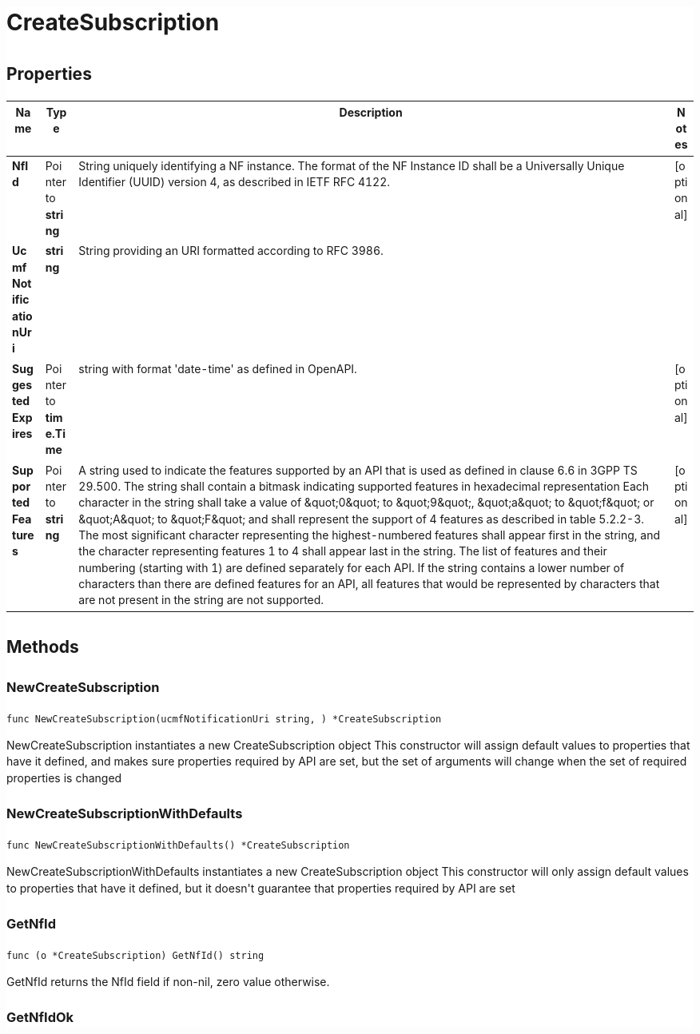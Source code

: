 # CreateSubscription

## Properties

Name | Type | Description | Notes
------------ | ------------- | ------------- | -------------
**NfId** | Pointer to **string** | String uniquely identifying a NF instance. The format of the NF Instance ID shall be a  Universally Unique Identifier (UUID) version 4, as described in IETF RFC 4122.   | [optional] 
**UcmfNotificationUri** | **string** | String providing an URI formatted according to RFC 3986. | 
**SuggestedExpires** | Pointer to **time.Time** | string with format &#39;date-time&#39; as defined in OpenAPI. | [optional] 
**SupportedFeatures** | Pointer to **string** | A string used to indicate the features supported by an API that is used as defined in clause  6.6 in 3GPP TS 29.500. The string shall contain a bitmask indicating supported features in  hexadecimal representation Each character in the string shall take a value of \&quot;0\&quot; to \&quot;9\&quot;,  \&quot;a\&quot; to \&quot;f\&quot; or \&quot;A\&quot; to \&quot;F\&quot; and shall represent the support of 4 features as described in  table 5.2.2-3. The most significant character representing the highest-numbered features shall  appear first in the string, and the character representing features 1 to 4 shall appear last  in the string. The list of features and their numbering (starting with 1) are defined  separately for each API. If the string contains a lower number of characters than there are  defined features for an API, all features that would be represented by characters that are not  present in the string are not supported.  | [optional] 

## Methods

### NewCreateSubscription

`func NewCreateSubscription(ucmfNotificationUri string, ) *CreateSubscription`

NewCreateSubscription instantiates a new CreateSubscription object
This constructor will assign default values to properties that have it defined,
and makes sure properties required by API are set, but the set of arguments
will change when the set of required properties is changed

### NewCreateSubscriptionWithDefaults

`func NewCreateSubscriptionWithDefaults() *CreateSubscription`

NewCreateSubscriptionWithDefaults instantiates a new CreateSubscription object
This constructor will only assign default values to properties that have it defined,
but it doesn't guarantee that properties required by API are set

### GetNfId

`func (o *CreateSubscription) GetNfId() string`

GetNfId returns the NfId field if non-nil, zero value otherwise.

### GetNfIdOk
